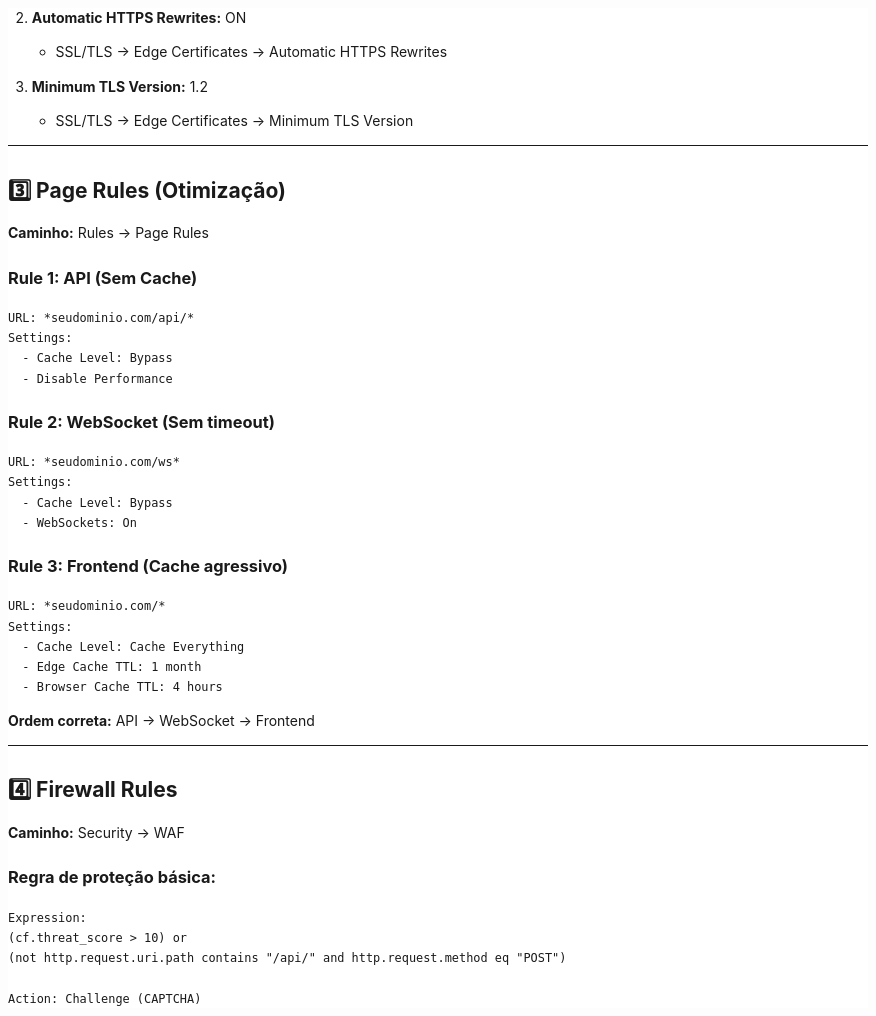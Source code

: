 2. **Automatic HTTPS Rewrites:** ON
   - SSL/TLS → Edge Certificates → Automatic HTTPS Rewrites

3. **Minimum TLS Version:** 1.2
   - SSL/TLS → Edge Certificates → Minimum TLS Version

---

## 3️⃣ Page Rules (Otimização)

**Caminho:** Rules → Page Rules

### Rule 1: API (Sem Cache)
```
URL: *seudominio.com/api/*
Settings:
  - Cache Level: Bypass
  - Disable Performance
```

### Rule 2: WebSocket (Sem timeout)
```
URL: *seudominio.com/ws*
Settings:
  - Cache Level: Bypass
  - WebSockets: On
```

### Rule 3: Frontend (Cache agressivo)
```
URL: *seudominio.com/*
Settings:
  - Cache Level: Cache Everything
  - Edge Cache TTL: 1 month
  - Browser Cache TTL: 4 hours
```

**Ordem correta:** API → WebSocket → Frontend

---

## 4️⃣ Firewall Rules

**Caminho:** Security → WAF

### Regra de proteção básica:

```
Expression:
(cf.threat_score > 10) or
(not http.request.uri.path contains "/api/" and http.request.method eq "POST")

Action: Challenge (CAPTCHA)
```
